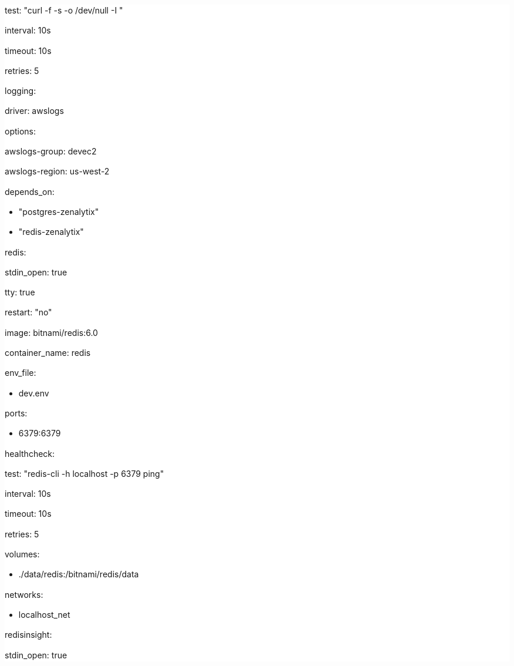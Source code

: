 test: "curl -f -s -o /dev/null -I "

interval: 10s

timeout: 10s

retries: 5

logging:

driver: awslogs

options:

awslogs-group: devec2

awslogs-region: us-west-2

depends_on:

- "postgres-zenalytix"

- "redis-zenalytix"

redis:

stdin_open: true

tty: true

restart: "no"

image: bitnami/redis:6.0

container_name: redis

env_file:

- dev.env

ports:

- 6379:6379

healthcheck:

test: "redis-cli -h localhost -p 6379 ping"

interval: 10s

timeout: 10s

retries: 5

volumes:

- ./data/redis:/bitnami/redis/data

networks:

- localhost_net

redisinsight:

stdin_open: true
